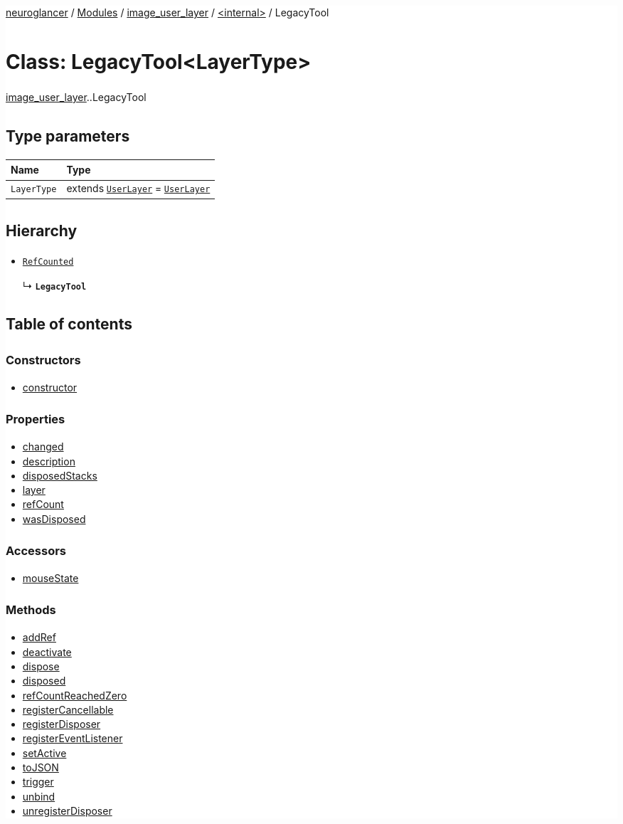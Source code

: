 [neuroglancer](../README.md) / [Modules](../modules.md) / [image\_user\_layer](../modules/image_user_layer.md) / [<internal\>](../modules/image_user_layer._internal_.md) / LegacyTool

# Class: LegacyTool<LayerType\>

[image_user_layer](../modules/image_user_layer.md).[<internal>](../modules/image_user_layer._internal_.md).LegacyTool

## Type parameters

| Name | Type |
| :------ | :------ |
| `LayerType` | extends [`UserLayer`](layer.UserLayer.md) = [`UserLayer`](layer.UserLayer.md) |

## Hierarchy

- [`RefCounted`](axes_lines._internal_.RefCounted.md)

  ↳ **`LegacyTool`**

## Table of contents

### Constructors

- [constructor](image_user_layer._internal_.LegacyTool.md#constructor)

### Properties

- [changed](image_user_layer._internal_.LegacyTool.md#changed)
- [description](image_user_layer._internal_.LegacyTool.md#description)
- [disposedStacks](image_user_layer._internal_.LegacyTool.md#disposedstacks)
- [layer](image_user_layer._internal_.LegacyTool.md#layer)
- [refCount](image_user_layer._internal_.LegacyTool.md#refcount)
- [wasDisposed](image_user_layer._internal_.LegacyTool.md#wasdisposed)

### Accessors

- [mouseState](image_user_layer._internal_.LegacyTool.md#mousestate)

### Methods

- [addRef](image_user_layer._internal_.LegacyTool.md#addref)
- [deactivate](image_user_layer._internal_.LegacyTool.md#deactivate)
- [dispose](image_user_layer._internal_.LegacyTool.md#dispose)
- [disposed](image_user_layer._internal_.LegacyTool.md#disposed)
- [refCountReachedZero](image_user_layer._internal_.LegacyTool.md#refcountreachedzero)
- [registerCancellable](image_user_layer._internal_.LegacyTool.md#registercancellable)
- [registerDisposer](image_user_layer._internal_.LegacyTool.md#registerdisposer)
- [registerEventListener](image_user_layer._internal_.LegacyTool.md#registereventlistener)
- [setActive](image_user_layer._internal_.LegacyTool.md#setactive)
- [toJSON](image_user_layer._internal_.LegacyTool.md#tojson)
- [trigger](image_user_layer._internal_.LegacyTool.md#trigger)
- [unbind](image_user_layer._internal_.LegacyTool.md#unbind)
- [unregisterDisposer](image_user_layer._internal_.LegacyTool.md#unregisterdisposer)
